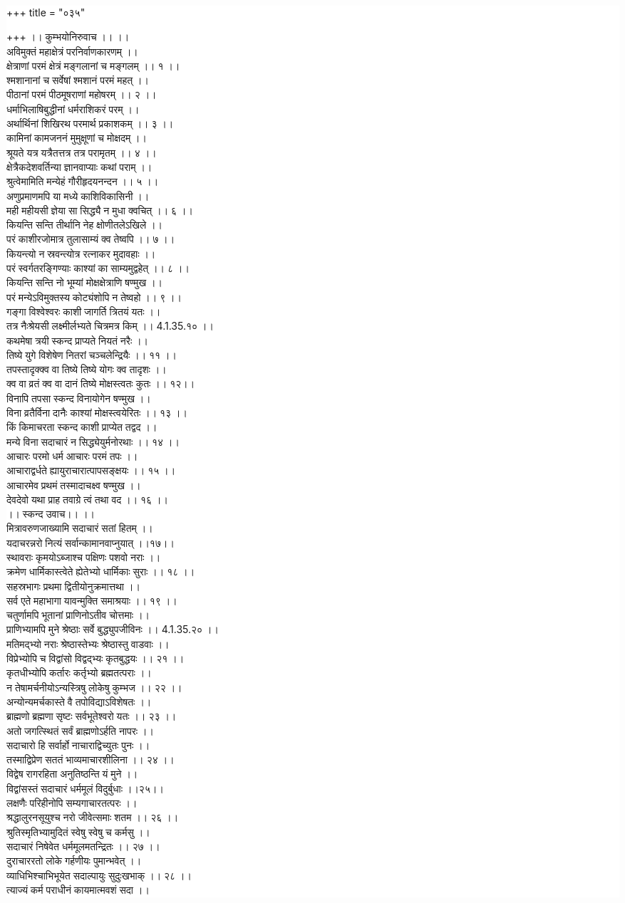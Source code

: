 +++
title = "०३५"

+++
।। कुम्भयोनिरुवाच ।। ।।  
अविमुक्तं महाक्षेत्रं परनिर्वाणकारणम् ।।  
क्षेत्राणां परमं क्षेत्रं मङ्गलानां च मङ्गलम् ।। १ ।।  
श्मशानानां च सर्वेषां श्मशानं परमं महत् ।।  
पीठानां परमं पीठमूषराणां महोषरम् ।। २ ।।  
धर्माभिलाषिबुद्धीनां धर्मराशिकरं परम् ।।  
अर्थार्थिनां शिखिरथ परमार्थ प्रकाशकम् ।। ३ ।।  
कामिनां कामजननं मुमुक्षूणां च मोक्षदम् ।।  
श्रूयते यत्र यत्रैतत्तत्र तत्र परामृतम् ।। ४ ।।  
क्षेत्रैकदेशवर्तिन्या ज्ञानवाप्याः कथां पराम् ।।  
श्रुत्वेमामिति मन्येहं गौरीहृदयनन्दन ।। ५ ।।  
अणुप्रमाणमपि या मध्ये काशिविकासिनी ।।  
मही महीयसी ज्ञेया सा सिद्ध्यै न मुधा क्वचित् ।। ६ ।।  
कियन्ति सन्ति तीर्थानि नेह क्षोणीतलेऽखिले ।।  
परं काशीरजोमात्र तुलासाम्यं क्व तेष्वपि ।। ७ ।।  
कियन्त्यो न स्रवन्त्योत्र रत्नाकर मुदावहाः ।।  
परं स्वर्गतरङ्गिण्याः काश्यां का साम्यमुद्वहेत् ।। ८ ।।  
कियन्ति सन्ति नो भूम्यां मोक्षक्षेत्राणि षण्मुख ।।  
परं मन्येऽविमुक्तस्य कोट्यंशोपि न तेष्वहो ।। ९ ।।  
गङ्गा विश्वेश्वरः काशी जागर्ति त्रितयं यतः ।।  
तत्र नैःश्रेयसी लक्ष्मीर्लभ्यते चित्रमत्र किम् ।। 4.1.35.१० ।।  
कथमेषा त्रयी स्कन्द प्राप्यते नियतं नरैः ।।  
तिष्ये युगे विशेषेण नितरां चञ्चलेन्द्रियैः ।। ११ ।।  
तपस्तादृक्क्व वा तिष्ये तिष्ये योगः क्व तादृशः ।।  
क्व वा व्रतं क्व वा दानं तिष्ये मोक्षस्त्वतः कुतः ।। १२।।  
विनापि तपसा स्कन्द विनायोगेन षण्मुख ।।  
विना व्रतैर्विना दानैः काश्यां मोक्षस्त्वयेरितः ।। १३ ।।  
किं किमाचरता स्कन्द काशी प्राप्येत तद्वद ।।  
मन्ये विना सदाचारं न सिद्ध्येयुर्मनोरथाः ।। १४ ।।  
आचारः परमो धर्म आचारः परमं तपः ।।  
आचाराद्वर्धते ह्यायुराचारात्पापसङ्क्षयः ।। १५ ।।  
आचारमेव प्रथमं तस्मादाचक्ष्व षण्मुख ।।  
देवदेवो यथा प्राह तवाग्रे त्वं तथा वद ।। १६ ।।  
।। स्कन्द उवाच।। ।।  
मित्रावरुणजाख्यामि सदाचारं सतां हितम् ।।  
यदाचरन्नरो नित्यं सर्वान्कामानवाप्नुयात् ।।१७।।  
स्थावराः कृमयोऽब्जाश्च पक्षिणः पशवो नराः ।।  
क्रमेण धार्मिकास्त्वेते ह्येतेभ्यो धार्मिकाः सुराः ।। १८ ।।  
सहस्रभागः प्रथमा द्वितीयोनुक्रमात्तथा ।।  
सर्व एते महाभागा यावन्मुक्ति समाश्रयाः ।। १९ ।।  
चतुर्णामपि भूतानां प्राणिनोऽतीव चोत्तमाः ।।  
प्राणिभ्यामपि मुने श्रेष्ठाः सर्वे बुद्ध्युपजीविनः ।। 4.1.35.२० ।।  
मतिमद्भ्यो नराः श्रेष्ठास्तेभ्यः श्रेष्ठास्तु वाडवाः ।।  
विप्रेभ्योपि च विद्वांसो विद्वद्भ्यः कृतबुद्धयः ।। २१ ।।  
कृतधीभ्योपि कर्तारः कर्तृभ्यो ब्रह्मतत्पराः ।।  
न तेषामर्चनीयोऽन्यस्त्रिषु लोकेषु कुम्भज ।। २२ ।।  
अन्योन्यमर्चकास्ते वै तपोविद्याऽविशेषतः ।।  
ब्राह्मणो ब्रह्मणा सृष्टः सर्वभूतेश्वरो यतः ।। २३ ।।  
अतो जगत्स्थितं सर्वं ब्राह्मणोऽर्हति नापरः ।।  
सदाचारो हि सर्वार्हो नाचाराद्विच्युतः पुनः ।।  
तस्माद्विप्रेण सततं भाव्यमाचारशीलिना ।। २४ ।।  
विद्वेष रागरहिता अनुतिष्ठन्ति यं मुने ।।  
विद्वांसस्तं सदाचारं धर्ममूलं विदुर्बुधाः ।।२५।।  
लक्षणैः परिहीनोपि सम्यगाचारतत्परः ।।  
श्रद्धालुरनसूयुश्च नरो जीवेत्समाः शतम ।। २६ ।।  
श्रुतिस्मृतिभ्यामुदितं स्वेषु स्वेषु च कर्मसु ।।  
सदाचारं निषेवेत धर्ममूलमतन्द्रितः ।। २७ ।।  
दुराचाररतो लोके गर्हणीयः पुमान्भवेत् ।।  
व्याधिभिश्चाभिभूयेत सदाल्पायुः सुदुःखभाक् ।। २८ ।।  
त्याज्यं कर्म पराधीनं कायमात्मवशं सदा ।।  